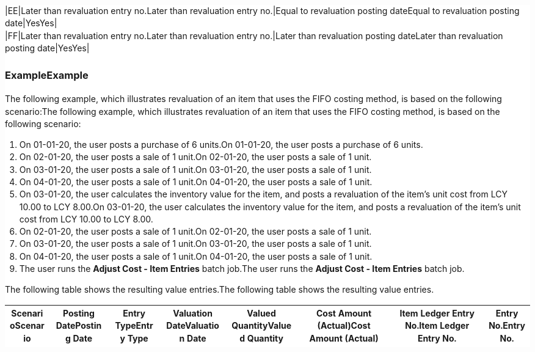 |<span data-ttu-id="08c3d-317">E</span><span class="sxs-lookup"><span data-stu-id="08c3d-317">E</span></span>|<span data-ttu-id="08c3d-318">Later than revaluation entry no.</span><span class="sxs-lookup"><span data-stu-id="08c3d-318">Later than revaluation entry no.</span></span>|<span data-ttu-id="08c3d-319">Equal to revaluation posting date</span><span class="sxs-lookup"><span data-stu-id="08c3d-319">Equal to revaluation posting date</span></span>|<span data-ttu-id="08c3d-320">Yes</span><span class="sxs-lookup"><span data-stu-id="08c3d-320">Yes</span></span>|  
|<span data-ttu-id="08c3d-321">F</span><span class="sxs-lookup"><span data-stu-id="08c3d-321">F</span></span>|<span data-ttu-id="08c3d-322">Later than revaluation entry no.</span><span class="sxs-lookup"><span data-stu-id="08c3d-322">Later than revaluation entry no.</span></span>|<span data-ttu-id="08c3d-323">Later than revaluation posting date</span><span class="sxs-lookup"><span data-stu-id="08c3d-323">Later than revaluation posting date</span></span>|<span data-ttu-id="08c3d-324">Yes</span><span class="sxs-lookup"><span data-stu-id="08c3d-324">Yes</span></span>|  

### <a name="example"></a><span data-ttu-id="08c3d-325">Example</span><span class="sxs-lookup"><span data-stu-id="08c3d-325">Example</span></span>  
<span data-ttu-id="08c3d-326">The following example, which illustrates revaluation of an item that uses the FIFO costing method, is based on the following scenario:</span><span class="sxs-lookup"><span data-stu-id="08c3d-326">The following example, which illustrates revaluation of an item that uses the FIFO costing method, is based on the following scenario:</span></span>  

1.  <span data-ttu-id="08c3d-327">On 01-01-20, the user posts a purchase of 6 units.</span><span class="sxs-lookup"><span data-stu-id="08c3d-327">On 01-01-20, the user posts a purchase of 6 units.</span></span>  
2.  <span data-ttu-id="08c3d-328">On 02-01-20, the user posts a sale of 1 unit.</span><span class="sxs-lookup"><span data-stu-id="08c3d-328">On 02-01-20, the user posts a sale of 1 unit.</span></span>  
3.  <span data-ttu-id="08c3d-329">On 03-01-20, the user posts a sale of 1 unit.</span><span class="sxs-lookup"><span data-stu-id="08c3d-329">On 03-01-20, the user posts a sale of 1 unit.</span></span>  
4.  <span data-ttu-id="08c3d-330">On 04-01-20, the user posts a sale of 1 unit.</span><span class="sxs-lookup"><span data-stu-id="08c3d-330">On 04-01-20, the user posts a sale of 1 unit.</span></span>  
5.  <span data-ttu-id="08c3d-331">On 03-01-20, the user calculates the inventory value for the item, and posts a revaluation of the item’s unit cost from LCY 10.00 to LCY 8.00.</span><span class="sxs-lookup"><span data-stu-id="08c3d-331">On 03-01-20, the user calculates the inventory value for the item, and posts a revaluation of the item’s unit cost from LCY 10.00 to LCY 8.00.</span></span>  
6.  <span data-ttu-id="08c3d-332">On 02-01-20, the user posts a sale of 1 unit.</span><span class="sxs-lookup"><span data-stu-id="08c3d-332">On 02-01-20, the user posts a sale of 1 unit.</span></span>  
7.  <span data-ttu-id="08c3d-333">On 03-01-20, the user posts a sale of 1 unit.</span><span class="sxs-lookup"><span data-stu-id="08c3d-333">On 03-01-20, the user posts a sale of 1 unit.</span></span>  
8.  <span data-ttu-id="08c3d-334">On 04-01-20, the user posts a sale of 1 unit.</span><span class="sxs-lookup"><span data-stu-id="08c3d-334">On 04-01-20, the user posts a sale of 1 unit.</span></span>  
9. <span data-ttu-id="08c3d-335">The user runs the **Adjust Cost - Item Entries** batch job.</span><span class="sxs-lookup"><span data-stu-id="08c3d-335">The user runs the **Adjust Cost - Item Entries** batch job.</span></span>  

<span data-ttu-id="08c3d-336">The following table shows the resulting value entries.</span><span class="sxs-lookup"><span data-stu-id="08c3d-336">The following table shows the resulting value entries.</span></span>  

|<span data-ttu-id="08c3d-337">Scenario</span><span class="sxs-lookup"><span data-stu-id="08c3d-337">Scenario</span></span>|<span data-ttu-id="08c3d-338">Posting Date</span><span class="sxs-lookup"><span data-stu-id="08c3d-338">Posting Date</span></span>|<span data-ttu-id="08c3d-339">Entry Type</span><span class="sxs-lookup"><span data-stu-id="08c3d-339">Entry Type</span></span>|<span data-ttu-id="08c3d-340">Valuation Date</span><span class="sxs-lookup"><span data-stu-id="08c3d-340">Valuation Date</span></span>|<span data-ttu-id="08c3d-341">Valued Quantity</span><span class="sxs-lookup"><span data-stu-id="08c3d-341">Valued Quantity</span></span>|<span data-ttu-id="08c3d-342">Cost Amount (Actual)</span><span class="sxs-lookup"><span data-stu-id="08c3d-342">Cost Amount (Actual)</span></span>|<span data-ttu-id="08c3d-343">Item Ledger Entry No.</span><span class="sxs-lookup"><span data-stu-id="08c3d-343">Item Ledger Entry No.</span></span>|<span data-ttu-id="08c3d-344">Entry No.</span><span class="sxs-lookup"><span data-stu-id="08c3d-344">Entry No.</span></span>|  
|--------------|------------------|----------------|--------------------|---------------------|----------------------------|---------------------------|---------------|  